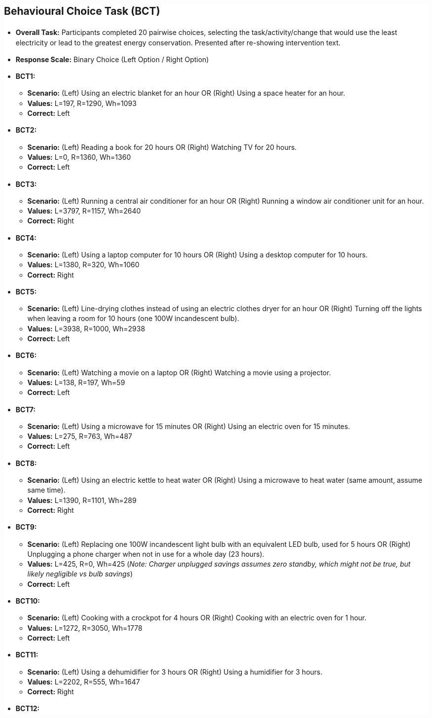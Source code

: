 ## Behavioural Choice Task (BCT)

*   **Overall Task:** Participants completed 20 pairwise choices, selecting the task/activity/change that would use the least electricity or lead to the greatest energy conservation. Presented after re-showing intervention text.
*   **Response Scale:** Binary Choice (Left Option / Right Option)

*   **BCT1:**
    *   **Scenario:** (Left) Using an electric blanket for an hour OR (Right) Using a space heater for an hour.
    *   **Values:** L=197, R=1290, Wh=1093
    *   **Correct:** Left
*   **BCT2:**
    *   **Scenario:** (Left) Reading a book for 20 hours OR (Right) Watching TV for 20 hours.
    *   **Values:** L=0, R=1360, Wh=1360
    *   **Correct:** Left
*   **BCT3:**
    *   **Scenario:** (Left) Running a central air conditioner for an hour OR (Right) Running a window air conditioner unit for an hour.
    *   **Values:** L=3797, R=1157, Wh=2640
    *   **Correct:** Right
*   **BCT4:**
    *   **Scenario:** (Left) Using a laptop computer for 10 hours OR (Right) Using a desktop computer for 10 hours.
    *   **Values:** L=1380, R=320, Wh=1060
    *   **Correct:** Right
*   **BCT5:**
    *   **Scenario:** (Left) Line-drying clothes instead of using an electric clothes dryer for an hour OR (Right) Turning off the lights when leaving a room for 10 hours (one 100W incandescent bulb).
    *   **Values:** L=3938, R=1000, Wh=2938
    *   **Correct:** Left
*   **BCT6:**
    *   **Scenario:** (Left) Watching a movie on a laptop OR (Right) Watching a movie using a projector.
    *   **Values:** L=138, R=197, Wh=59
    *   **Correct:** Left
*   **BCT7:**
    *   **Scenario:** (Left) Using a microwave for 15 minutes OR (Right) Using an electric oven for 15 minutes.
    *   **Values:** L=275, R=763, Wh=487
    *   **Correct:** Left
*   **BCT8:**
    *   **Scenario:** (Left) Using an electric kettle to heat water OR (Right) Using a microwave to heat water (same amount, assume same time).
    *   **Values:** L=1390, R=1101, Wh=289
    *   **Correct:** Right
*   **BCT9:**
    *   **Scenario:** (Left) Replacing one 100W incandescent light bulb with an equivalent LED bulb, used for 5 hours OR (Right) Unplugging a phone charger when not in use for a whole day (23 hours).
    *   **Values:** L=425, R=0, Wh=425 (*Note: Charger unplugged savings assumes zero standby, which might not be true, but likely negligible vs bulb savings*)
    *   **Correct:** Left
*   **BCT10:**
    *   **Scenario:** (Left) Cooking with a crockpot for 4 hours OR (Right) Cooking with an electric oven for 1 hour.
    *   **Values:** L=1272, R=3050, Wh=1778
    *   **Correct:** Left
*   **BCT11:**
    *   **Scenario:** (Left) Using a dehumidifier for 3 hours OR (Right) Using a humidifier for 3 hours.
    *   **Values:** L=2202, R=555, Wh=1647
    *   **Correct:** Right
*   **BCT12:**